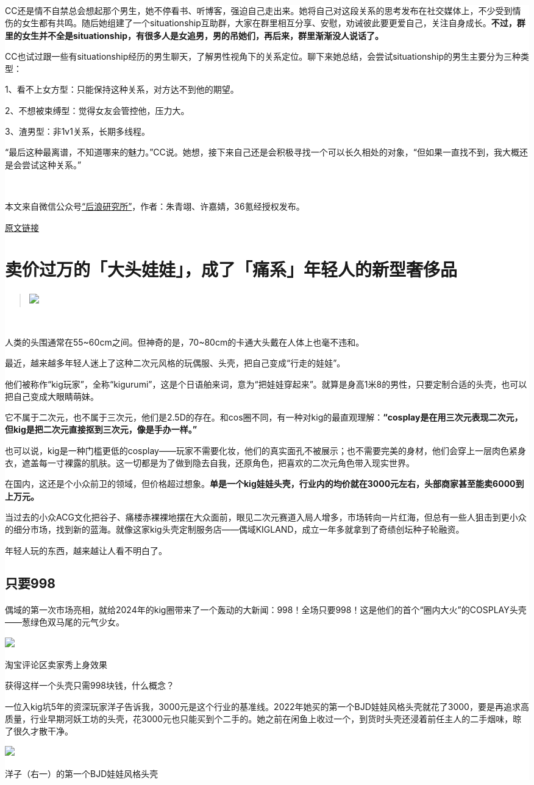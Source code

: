 CC还是情不自禁总会想起那个男生，她不停看书、听博客，强迫自己走出来。她将自己对这段关系的思考发布在社交媒体上，不少受到情伤的女生都有共鸣。随后她组建了一个situationship互助群，大家在群里相互分享、安慰，劝诫彼此要更爱自己，关注自身成长。**不过，群里的女生并不全是situationship，有很多人是女追男，男的吊她们，再后来，群里渐渐没人说话了。**

CC也试过跟一些有situationship经历的男生聊天，了解男性视角下的关系定位。聊下来她总结，会尝试situationship的男生主要分为三种类型：

1、看不上女方型：只能保持这种关系，对方达不到他的期望。

2、不想被束缚型：觉得女友会管控他，压力大。

3、渣男型：非1v1关系，长期多线程。

“最后这种最离谱，不知道哪来的魅力。”CC说。她想，接下来自己还是会积极寻找一个可以长久相处的对象，“但如果一直找不到，我大概还是会尝试这种关系。”

 

本文来自微信公众号[“后浪研究所”](https://mp.weixin.qq.com/s/yE8TvK5DI3AYcmlAY4mJdA)，作者：朱青翊、许嘉婧，36氪经授权发布。

[原文链接](https://36kr.com/p/3512964102970499?f=rss)


# 卖价过万的「大头娃娃」，成了「痛系」年轻人的新型奢侈品

> ![](https://img.36krcdn.com/hsossms/20251017/v2_ece6451565ae460b9161bd67bfbe146b@5624726_oswg1163856oswg900oswg1030_img_000?x-oss-process=image/format,jpg/interlace,1)

 

人类的头围通常在55~60cm之间。但神奇的是，70~80cm的卡通大头戴在人体上也毫不违和。

最近，越来越多年轻人迷上了这种二次元风格的玩偶服、头壳，把自己变成“行走的娃娃”。

他们被称作“kig玩家”，全称“kigurumi”，这是个日语舶来词，意为“把娃娃穿起来”。就算是身高1米8的男性，只要定制合适的头壳，也可以把自己变成大眼睛萌妹。

它不属于二次元，也不属于三次元，他们是2.5D的存在。和cos圈不同，有一种对kig的最直观理解：**“cosplay是在用三次元表现二次元，但kig是把二次元直接抠到三次元，像是手办一样。”**

也可以说，kig是一种门槛更低的cosplay——玩家不需要化妆，他们的真实面孔不被展示；也不需要完美的身材，他们会穿上一层肉色紧身衣，遮盖每一寸裸露的肌肤。这一切都是为了做到隐去自我，还原角色，把喜欢的二次元角色带入现实世界。  

在国内，这还是个小众前卫的领域，但价格超过想象。**单是一个kig娃娃头壳，行业内的均价就在3000元左右，头部商家甚至能卖6000到上万元。**

当过去的小众ACG文化把谷子、痛楼赤裸裸地摆在大众面前，眼见二次元赛道入局人增多，市场转向一片红海，但总有一些人狙击到更小众的细分市场，找到新的蓝海。就像这家kig头壳定制服务店——偶域KIGLAND，成立一年多就拿到了奇绩创坛种子轮融资。

年轻人玩的东西，越来越让人看不明白了。

## **只要998**

偶域的第一次市场亮相，就给2024年的kig圈带来了一个轰动的大新闻：998！全场只要998！这是他们的首个“圈内大火”的COSPLAY头壳——葱绿色双马尾的元气少女。

![](https://img.36krcdn.com/hsossms/20251017/v2_a28d12d484ca4d1892d02b433ee0ba73@5624726_oswg690888oswg720oswg960_img_000?x-oss-process=image/format,jpg/interlace,1)

淘宝评论区卖家秀上身效果

获得这样一个头壳只需998块钱，什么概念？

一位入kig坑5年的资深玩家洋子告诉我，3000元是这个行业的基准线。2022年她买的第一个BJD娃娃风格头壳就花了3000，要是再追求高质量，行业早期河妖工坊的头壳，花3000元也只能买到个二手的。她之前在闲鱼上收过一个，到货时头壳还浸着前任主人的二手烟味，晾了很久才散干净。

![](https://img.36krcdn.com/hsossms/20251017/v2_710eb3d364a64f4488450e9e3a2009d8@5624726_oswg2369353oswg1080oswg1446_img_000?x-oss-process=image/format,jpg/interlace,1)

洋子（右一）的第一个BJD娃娃风格头壳
